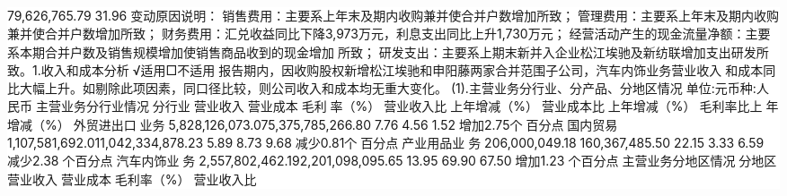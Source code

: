 79,626,765.79
31.96
变动原因说明：
销售费用：主要系上年末及期内收购兼并使合并户数增加所致；
管理费用：主要系上年末及期内收购兼并使合并户数增加所致；
财务费用：汇兑收益同比下降3,973万元，利息支出同比上升1,730万元；
经营活动产生的现金流量净额：主要系本期合并户数及销售规模增加使销售商品收到的现金增加
所致；
研发支出：主要系上期末新并入企业松江埃驰及新纺联增加支出研发所致。1.收入和成本分析
√适用□不适用
报告期内，因收购股权新增松江埃驰和申阳藤两家合并范围子公司，汽车内饰业务营业收入
和成本同比大幅上升。如剔除此项因素，同口径比较，则公司收入和成本均无重大变化。
(1).主营业务分行业、分产品、分地区情况
单位:元币种:人民币
主营业务分行业情况
分行业
营业收入
营业成本
毛利
率（%）
营业收入比
上年增减（%）
营业成本比
上年增减（%）
毛利率比上
年增减（%）
外贸进出口
业务
5,828,126,073.075,375,785,266.80
7.76
4.56
1.52
增加2.75个
百分点
国内贸易
1,107,581,692.011,042,334,878.23
5.89
8.73
9.68
减少0.81个
百分点
产业用品业
务
206,000,049.18
160,367,485.50
22.15
3.33
6.59
减少2.38
个百分点
汽车内饰业
务
2,557,802,462.192,201,098,095.65
13.95
69.90
67.50
增加1.23
个百分点
主营业务分地区情况
分地区
营业收入
营业成本
毛利率（%）
营业收入比